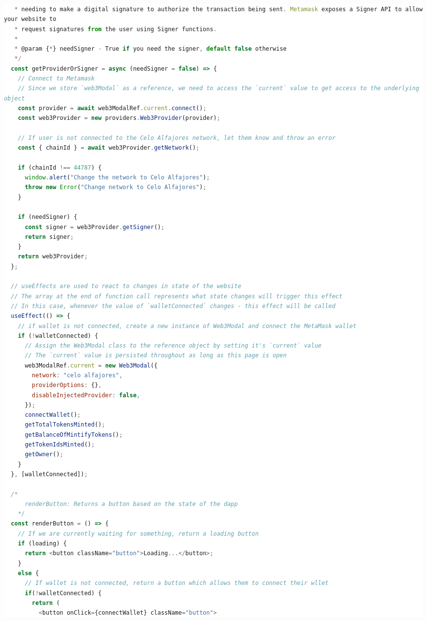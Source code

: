 ```js
   * needing to make a digital signature to authorize the transaction being sent. Metamask exposes a Signer API to allow your website to
   * request signatures from the user using Signer functions.
   *
   * @param {*} needSigner - True if you need the signer, default false otherwise
   */
  const getProviderOrSigner = async (needSigner = false) => {
    // Connect to Metamask
    // Since we store `web3Modal` as a reference, we need to access the `current` value to get access to the underlying object
    const provider = await web3ModalRef.current.connect();
    const web3Provider = new providers.Web3Provider(provider);

    // If user is not connected to the Celo Alfajores network, let them know and throw an error
    const { chainId } = await web3Provider.getNetwork();
    
    if (chainId !== 44787) {
      window.alert("Change the network to Celo Alfajores");
      throw new Error("Change network to Celo Alfajores");
    }

    if (needSigner) {
      const signer = web3Provider.getSigner();
      return signer;
    }
    return web3Provider;
  };

  // useEffects are used to react to changes in state of the website
  // The array at the end of function call represents what state changes will trigger this effect
  // In this case, whenever the value of `walletConnected` changes - this effect will be called
  useEffect(() => {
    // if wallet is not connected, create a new instance of Web3Modal and connect the MetaMask wallet
    if (!walletConnected) {
      // Assign the Web3Modal class to the reference object by setting it's `current` value
      // The `current` value is persisted throughout as long as this page is open
      web3ModalRef.current = new Web3Modal({
        network: "celo alfajores",
        providerOptions: {},
        disableInjectedProvider: false,
      });
      connectWallet();
      getTotalTokensMinted();
      getBalanceOfMintifyTokens();
      getTokenIdsMinted();
      getOwner();
    }
  }, [walletConnected]);

  /*
      renderButton: Returns a button based on the state of the dapp
    */
  const renderButton = () => {
    // If we are currently waiting for something, return a loading button
    if (loading) {
      return <button className="button">Loading...</button>;
    }
    else {
      // If wallet is not connected, return a button which allows them to connect their wllet
      if(!walletConnected) {
        return (
          <button onClick={connectWallet} className="button">
```
